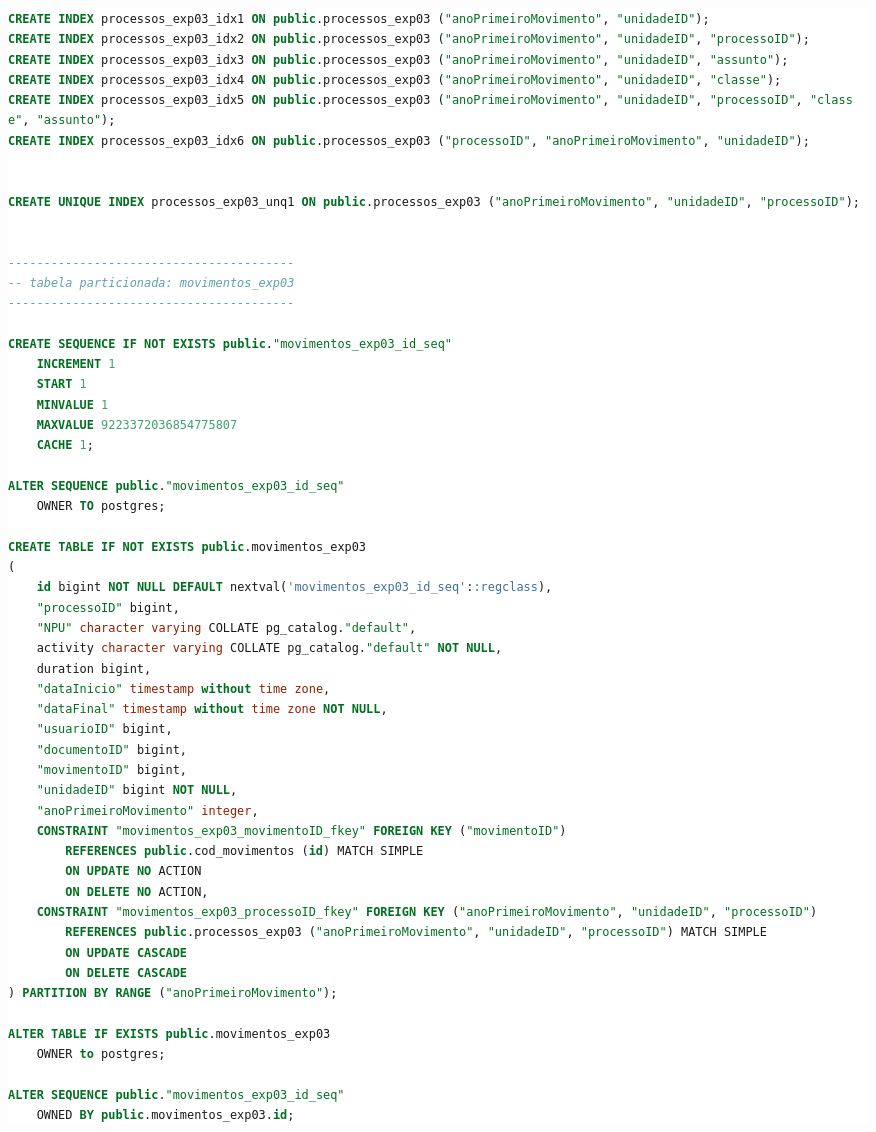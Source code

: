 ```sql
CREATE INDEX processos_exp03_idx1 ON public.processos_exp03 ("anoPrimeiroMovimento", "unidadeID");
CREATE INDEX processos_exp03_idx2 ON public.processos_exp03 ("anoPrimeiroMovimento", "unidadeID", "processoID");
CREATE INDEX processos_exp03_idx3 ON public.processos_exp03 ("anoPrimeiroMovimento", "unidadeID", "assunto");
CREATE INDEX processos_exp03_idx4 ON public.processos_exp03 ("anoPrimeiroMovimento", "unidadeID", "classe");
CREATE INDEX processos_exp03_idx5 ON public.processos_exp03 ("anoPrimeiroMovimento", "unidadeID", "processoID", "classe", "assunto");
CREATE INDEX processos_exp03_idx6 ON public.processos_exp03 ("processoID", "anoPrimeiroMovimento", "unidadeID");


CREATE UNIQUE INDEX processos_exp03_unq1 ON public.processos_exp03 ("anoPrimeiroMovimento", "unidadeID", "processoID");


----------------------------------------
-- tabela particionada: movimentos_exp03
----------------------------------------

CREATE SEQUENCE IF NOT EXISTS public."movimentos_exp03_id_seq"
    INCREMENT 1
    START 1
    MINVALUE 1
    MAXVALUE 9223372036854775807
    CACHE 1;

ALTER SEQUENCE public."movimentos_exp03_id_seq"
    OWNER TO postgres;

CREATE TABLE IF NOT EXISTS public.movimentos_exp03
(
    id bigint NOT NULL DEFAULT nextval('movimentos_exp03_id_seq'::regclass),
    "processoID" bigint,
    "NPU" character varying COLLATE pg_catalog."default",
    activity character varying COLLATE pg_catalog."default" NOT NULL,
    duration bigint,
    "dataInicio" timestamp without time zone,
    "dataFinal" timestamp without time zone NOT NULL,
    "usuarioID" bigint,
    "documentoID" bigint,
    "movimentoID" bigint,
    "unidadeID" bigint NOT NULL,
    "anoPrimeiroMovimento" integer,
    CONSTRAINT "movimentos_exp03_movimentoID_fkey" FOREIGN KEY ("movimentoID")
        REFERENCES public.cod_movimentos (id) MATCH SIMPLE
        ON UPDATE NO ACTION
        ON DELETE NO ACTION,
    CONSTRAINT "movimentos_exp03_processoID_fkey" FOREIGN KEY ("anoPrimeiroMovimento", "unidadeID", "processoID")
        REFERENCES public.processos_exp03 ("anoPrimeiroMovimento", "unidadeID", "processoID") MATCH SIMPLE
        ON UPDATE CASCADE
        ON DELETE CASCADE
) PARTITION BY RANGE ("anoPrimeiroMovimento");

ALTER TABLE IF EXISTS public.movimentos_exp03
    OWNER to postgres;

ALTER SEQUENCE public."movimentos_exp03_id_seq"
    OWNED BY public.movimentos_exp03.id;

```